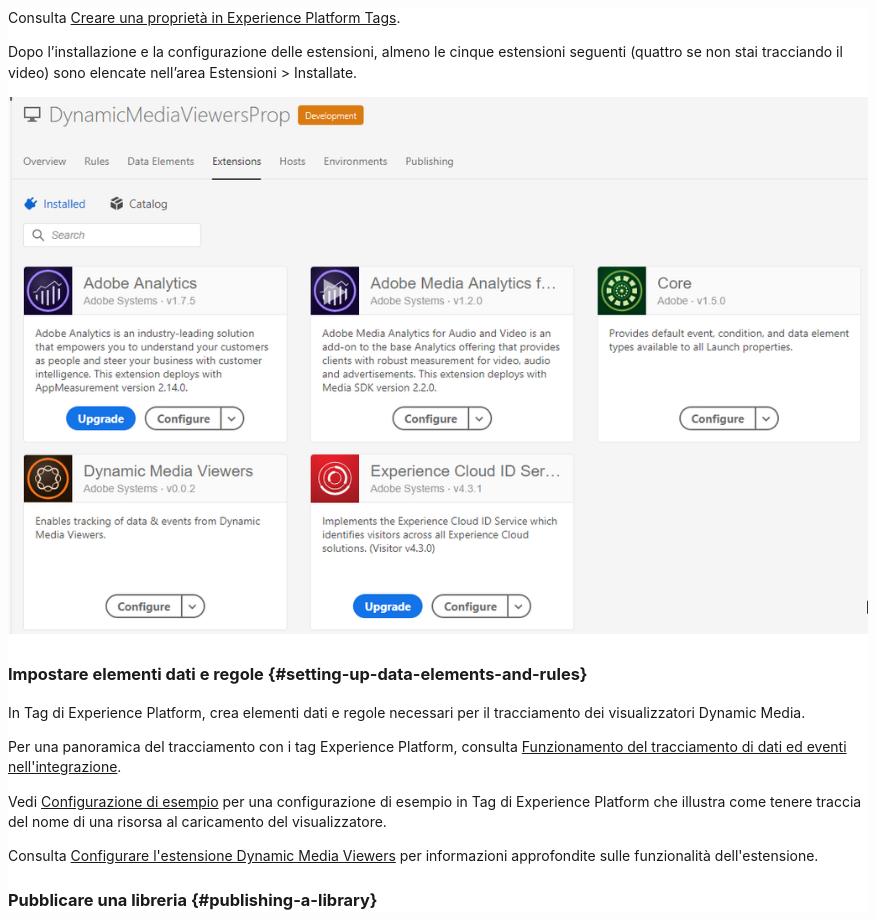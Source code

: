 Consulta [Creare una proprietà in Experience Platform Tags](#creating-a-property-in-adobe-launch).

Dopo l’installazione e la configurazione delle estensioni, almeno le cinque estensioni seguenti (quattro se non stai tracciando il video) sono elencate nell’area Estensioni > Installate.

![immagine2019-7-22_12-7-36](assets/image2019-7-22_12-7-36.png)

### Impostare elementi dati e regole {#setting-up-data-elements-and-rules}

In Tag di Experience Platform, crea elementi dati e regole necessari per il tracciamento dei visualizzatori Dynamic Media.

Per una panoramica del tracciamento con i tag Experience Platform, consulta [Funzionamento del tracciamento di dati ed eventi nell&#39;integrazione](#how-data-and-event-tracking-works-in-the-integration).

Vedi [Configurazione di esempio](#sample-configuration) per una configurazione di esempio in Tag di Experience Platform che illustra come tenere traccia del nome di una risorsa al caricamento del visualizzatore.

Consulta [Configurare l&#39;estensione Dynamic Media Viewers](#configuring-the-dynamic-media-viewers-extension) per informazioni approfondite sulle funzionalità dell&#39;estensione.

### Pubblicare una libreria {#publishing-a-library}
